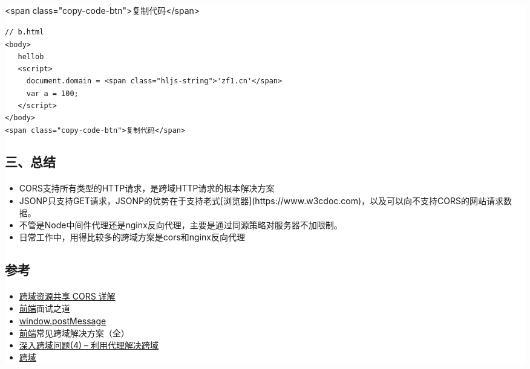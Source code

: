 &lt;span class="copy-code-btn">复制代码&lt;/span></code></pre>
  
  <pre><code class="hljs bash copyable" lang="bash">// b.html
&lt;body&gt;
   hellob
   &lt;script&gt;
     document.domain = &lt;span class="hljs-string">'zf1.cn'&lt;/span>
     var a = 100;
   &lt;/script&gt;
&lt;/body&gt;
&lt;span class="copy-code-btn">复制代码&lt;/span></code></pre>
  
  <h2 class="heading" data-id="heading-21">
    三、总结
  </h2>
  
  <ul>
    <li>
      CORS支持所有类型的HTTP请求，是跨域HTTP请求的根本解决方案
    </li>
    <li>
      JSONP只支持GET请求，JSONP的优势在于支持老式[浏览器](https://www.w3cdoc.com)，以及可以向不支持CORS的网站请求数据。
    </li>
    <li>
      不管是Node中间件代理还是nginx反向代理，主要是通过同源策略对服务器不加限制。
    </li>
    <li>
      日常工作中，用得比较多的跨域方案是cors和nginx反向代理
    </li>
  </ul>
</div>

## 参考<article class="article" data-v-4f8894a8="" data-v-c6a5c026=""> <div class="article-content" data-v-4f8894a8="" data-id="5c4a62eae51d4539f51d93ff">

* <a href="https://link.juejin.im/?target=http%3A%2F%2Fwww.ruanyifeng.com%2Fblog%2F2016%2F04%2Fcors.html" target="_blank" rel="nofollow noopener noreferrer">跨域资源共享 CORS 详解</a>
* <a href="https://juejin.im/book/5bdc715fe51d454e755f75ef/section/5bdc71fbf265da6128599324" target="_blank" rel="noopener noreferrer">[前端](https://www.w3cdoc.com)面试之道</a>
* <a href="https://link.juejin.im/?target=https%3A%2F%2Fdeveloper.mozilla.org%2Fzh-CN%2Fdocs%2FWeb%2FAPI%2FWindow%2FpostMessage" target="_blank" rel="nofollow noopener noreferrer">window.postMessage</a>
* <a href="https://link.juejin.im/?target=https%3A%2F%2Fsegmentfault.com%2Fa%2F1190000011145364" target="_blank" rel="nofollow noopener noreferrer">[前端](https://www.w3cdoc.com)常见跨域解决方案（全）</a>
* <a href="https://juejin.im/post/5afd79aa6fb9a07ac162a540" target="_blank" rel="noopener noreferrer">深入跨域问题(4) &#8211; 利用代理解决跨域</a>
* [跨域][1]</div> </article> <div class="tag-list-box" data-v-4f8894a8="" data-v-c6a5c026=""></div>

 [1]: https://juejin.im/post/5c23993de51d457b8c1f4ee1
